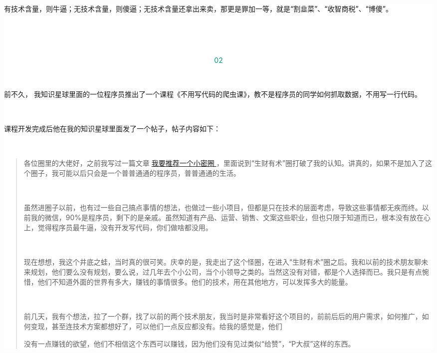 </p>
<p>
         有技术含量，则牛逼；无技术含量，则傻逼；无技术含量还拿出来卖，那更是罪加一等，就是“割韭菜”、“收智商税”、“博傻”。
        </p>
<p>
<br/>
</p>
<p>
<br/>
</p>
<p style="text-align: center;">
<span style="color: rgb(0, 150, 136);">
          02
         </span>
</p>
<p style="text-align: center;">
<br/>
</p>
<p>
         前不久， 我知识星球里面的一位程序员推出了一个课程《不用写代码的爬虫课》，教不是程序员的同学如何抓取数据，不用写一行代码。
        </p>
<p>
<br/>
</p>
<p>
         课程开发完成后他在我的知识星球里面发了一个帖子，帖子内容如下：
        </p>
<p>
<br/>
</p>
<blockquote>
<p>
          各位圈里的大佬好，之前我写过一篇文章
          <a href="http://mp.weixin.qq.com/s?__biz=MzIxODUxMDM5MQ==&amp;mid=2247484109&amp;idx=1&amp;sn=9e9eb6ac9759edd22804f620c18797b0&amp;chksm=97e82795a09fae83f122ce3a54c2fece7563387c55b05b0bb4e8e310cefe41019b1c767072b3&amp;scene=21#wechat_redirect" target="_blank">
           我要推荐一个小密圈
          </a>
          ，里面说到“生财有术”圈打破了我的认知。讲真的，如果不是加入了这个圈子，我可能以后只会是一个普普通通的程序员，普普通通的生活。
         </p>
<p>
<br/>
</p>
<p>
          虽然进圈子以前，也有过一些自己搞点事情的想法，也做过一些小项目，但都是只在技术的层面考虑，导致这些事情都无疾而终。以前我的微信，90%是程序员，剩下的是亲戚。虽然知道有产品、运营、销售、文案这些职业，但也只限于知道而已，根本没有放在心上，觉得程序员最牛逼，没有开发写代码，你们做啥都没用。
         </p>
<p>
<br/>
</p>
<p>
          现在想想，我这个井底之蛙，当时真的很可笑。庆幸的是，我走出了这个怪圈，在进入“生财有术”圈之后。我和以前的技术朋友聊未来规划，他们要么没有规划，要么说，过几年去个小公司，当个小领导之类的。当然这没有对错，都是个人选择而已。我只是有点惋惜，他们不知道外面的世界有多大，赚钱的事情很多。他们的技术，用在其他地方，可以发挥多大的能量。
         </p>
<p>
<br/>
</p>
<p>
          前几天，我有个想法，拉了一个群，找了以前的两个技术朋友，我当时是非常看好这个项目的，前前后后的用户需求，如何推广，如何变现，甚至连技术方案都想好了，可以他们一点反应都没有。给我的感觉是，他们
         </p>
<p>
          没有一点赚钱的欲望，他们不相信这个东西可以赚钱，因为他们没有见过类似“给赞”，“P大叔”这样的东西。
         </p>
<p>